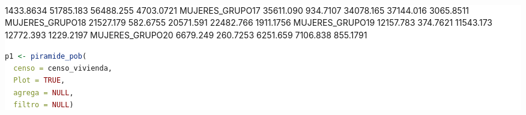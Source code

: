    <td style="text-align:right;"> 1433.8634 </td>
   <td style="text-align:right;"> 51785.183 </td>
   <td style="text-align:right;"> 56488.255 </td>
   <td style="text-align:right;"> 4703.0721 </td>
  </tr>
  <tr>
   <td style="text-align:left;"> MUJERES_GRUPO17 </td>
   <td style="text-align:right;"> 35611.090 </td>
   <td style="text-align:right;"> 934.7107 </td>
   <td style="text-align:right;"> 34078.165 </td>
   <td style="text-align:right;"> 37144.016 </td>
   <td style="text-align:right;"> 3065.8511 </td>
  </tr>
  <tr>
   <td style="text-align:left;"> MUJERES_GRUPO18 </td>
   <td style="text-align:right;"> 21527.179 </td>
   <td style="text-align:right;"> 582.6755 </td>
   <td style="text-align:right;"> 20571.591 </td>
   <td style="text-align:right;"> 22482.766 </td>
   <td style="text-align:right;"> 1911.1756 </td>
  </tr>
  <tr>
   <td style="text-align:left;"> MUJERES_GRUPO19 </td>
   <td style="text-align:right;"> 12157.783 </td>
   <td style="text-align:right;"> 374.7621 </td>
   <td style="text-align:right;"> 11543.173 </td>
   <td style="text-align:right;"> 12772.393 </td>
   <td style="text-align:right;"> 1229.2197 </td>
  </tr>
  <tr>
   <td style="text-align:left;"> MUJERES_GRUPO20 </td>
   <td style="text-align:right;"> 6679.249 </td>
   <td style="text-align:right;"> 260.7253 </td>
   <td style="text-align:right;"> 6251.659 </td>
   <td style="text-align:right;"> 7106.838 </td>
   <td style="text-align:right;"> 855.1791 </td>
  </tr>
</tbody>
</table>



```r
p1 <- piramide_pob(
  censo = censo_vivienda,
  Plot = TRUE,
  agrega = NULL,
  filtro = NULL)
```
